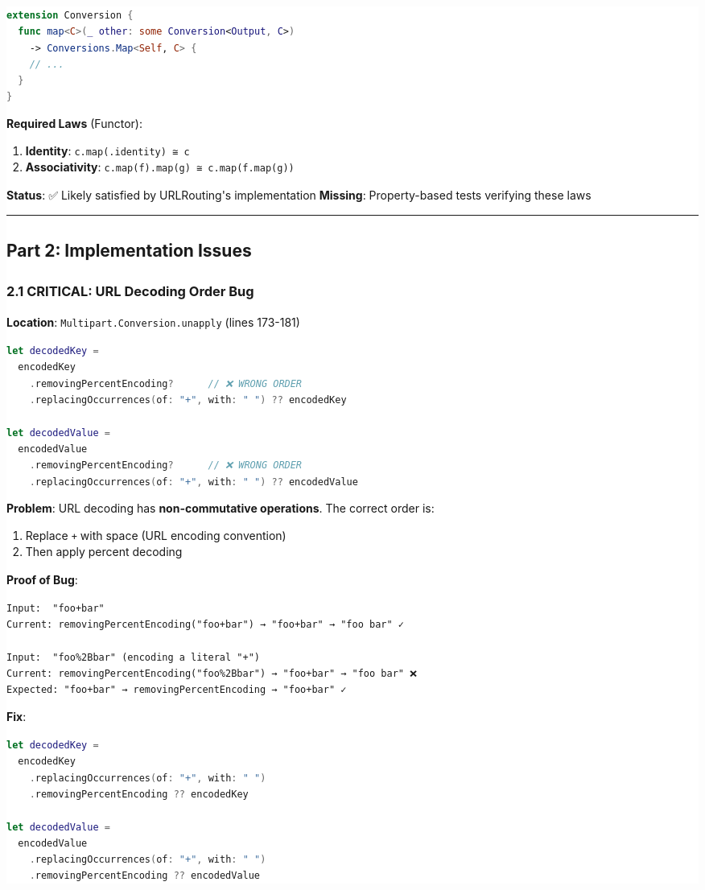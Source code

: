 ```swift
extension Conversion {
  func map<C>(_ other: some Conversion<Output, C>)
    -> Conversions.Map<Self, C> {
    // ...
  }
}
```

**Required Laws** (Functor):
1. **Identity**: `c.map(.identity) ≅ c`
2. **Associativity**: `c.map(f).map(g) ≅ c.map(f.map(g))`

**Status**: ✅ Likely satisfied by URLRouting's implementation
**Missing**: Property-based tests verifying these laws

---

## Part 2: Implementation Issues

### 2.1 CRITICAL: URL Decoding Order Bug

**Location**: `Multipart.Conversion.unapply` (lines 173-181)

```swift
let decodedKey =
  encodedKey
    .removingPercentEncoding?      // ❌ WRONG ORDER
    .replacingOccurrences(of: "+", with: " ") ?? encodedKey

let decodedValue =
  encodedValue
    .removingPercentEncoding?      // ❌ WRONG ORDER
    .replacingOccurrences(of: "+", with: " ") ?? encodedValue
```

**Problem**: URL decoding has **non-commutative operations**. The correct order is:

1. Replace `+` with space (URL encoding convention)
2. Then apply percent decoding

**Proof of Bug**:
```
Input:  "foo+bar"
Current: removingPercentEncoding("foo+bar") → "foo+bar" → "foo bar" ✓

Input:  "foo%2Bbar" (encoding a literal "+")
Current: removingPercentEncoding("foo%2Bbar") → "foo+bar" → "foo bar" ❌
Expected: "foo+bar" → removingPercentEncoding → "foo+bar" ✓
```

**Fix**:
```swift
let decodedKey =
  encodedKey
    .replacingOccurrences(of: "+", with: " ")
    .removingPercentEncoding ?? encodedKey

let decodedValue =
  encodedValue
    .replacingOccurrences(of: "+", with: " ")
    .removingPercentEncoding ?? encodedValue
```
